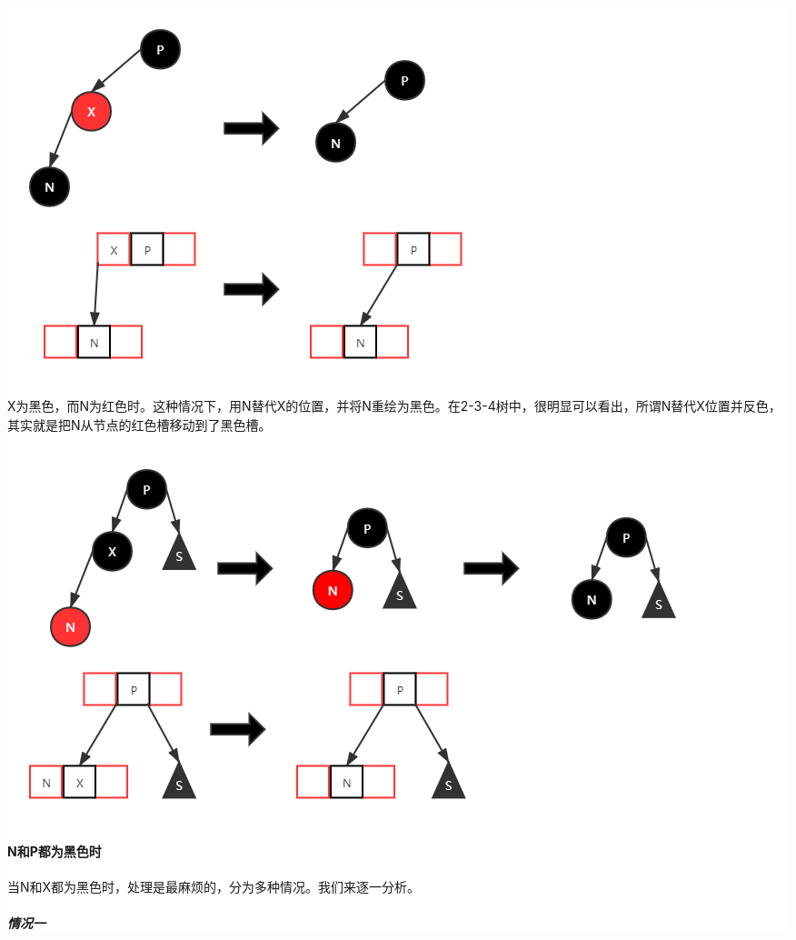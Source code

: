 ![](remove2.png)

X为黑色，而N为红色时。这种情况下，用N替代X的位置，并将N重绘为黑色。在2-3-4树中，很明显可以看出，所谓N替代X位置并反色，其实就是把N从节点的红色槽移动到了黑色槽。

![](remove3.png)

#### N和P都为黑色时

当N和X都为黑色时，处理是最麻烦的，分为多种情况。我们来逐一分析。

##### 情况一
